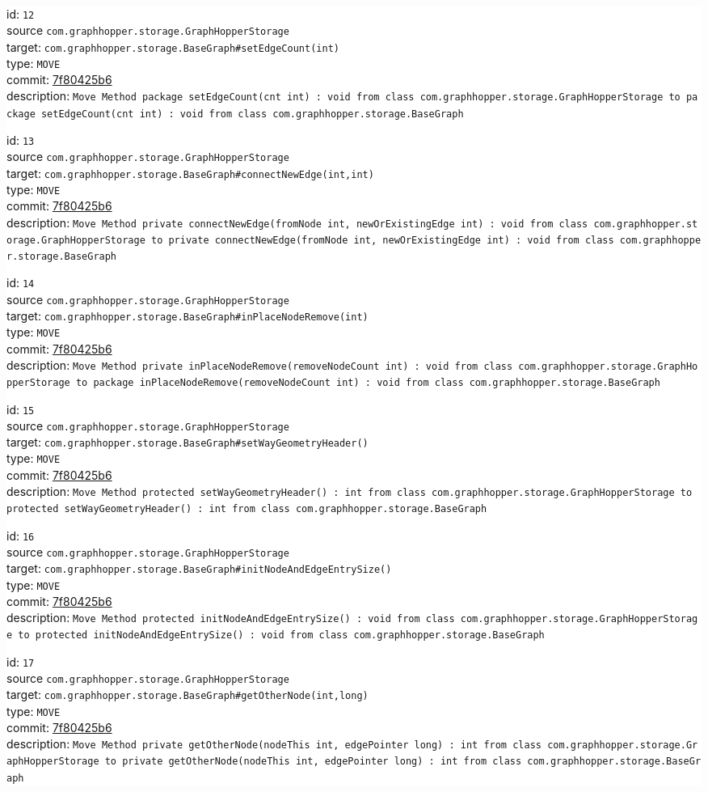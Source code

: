 id: `12`\
source `com.graphhopper.storage.GraphHopperStorage`\
target: `com.graphhopper.storage.BaseGraph#setEdgeCount(int)`\
type: `MOVE`\
commit: [7f80425b6](https://github.com/graphhopper/graphhopper/commit/7f80425b6a0af9bdfef12c8a873676e39e0a04a6)\
description: `Move Method package setEdgeCount(cnt int) : void from class com.graphhopper.storage.GraphHopperStorage to package setEdgeCount(cnt int) : void from class com.graphhopper.storage.BaseGraph`

id: `13`\
source `com.graphhopper.storage.GraphHopperStorage`\
target: `com.graphhopper.storage.BaseGraph#connectNewEdge(int,int)`\
type: `MOVE`\
commit: [7f80425b6](https://github.com/graphhopper/graphhopper/commit/7f80425b6a0af9bdfef12c8a873676e39e0a04a6)\
description: `Move Method private connectNewEdge(fromNode int, newOrExistingEdge int) : void from class com.graphhopper.storage.GraphHopperStorage to private connectNewEdge(fromNode int, newOrExistingEdge int) : void from class com.graphhopper.storage.BaseGraph`

id: `14`\
source `com.graphhopper.storage.GraphHopperStorage`\
target: `com.graphhopper.storage.BaseGraph#inPlaceNodeRemove(int)`\
type: `MOVE`\
commit: [7f80425b6](https://github.com/graphhopper/graphhopper/commit/7f80425b6a0af9bdfef12c8a873676e39e0a04a6)\
description: `Move Method private inPlaceNodeRemove(removeNodeCount int) : void from class com.graphhopper.storage.GraphHopperStorage to package inPlaceNodeRemove(removeNodeCount int) : void from class com.graphhopper.storage.BaseGraph`

id: `15`\
source `com.graphhopper.storage.GraphHopperStorage`\
target: `com.graphhopper.storage.BaseGraph#setWayGeometryHeader()`\
type: `MOVE`\
commit: [7f80425b6](https://github.com/graphhopper/graphhopper/commit/7f80425b6a0af9bdfef12c8a873676e39e0a04a6)\
description: `Move Method protected setWayGeometryHeader() : int from class com.graphhopper.storage.GraphHopperStorage to protected setWayGeometryHeader() : int from class com.graphhopper.storage.BaseGraph`

id: `16`\
source `com.graphhopper.storage.GraphHopperStorage`\
target: `com.graphhopper.storage.BaseGraph#initNodeAndEdgeEntrySize()`\
type: `MOVE`\
commit: [7f80425b6](https://github.com/graphhopper/graphhopper/commit/7f80425b6a0af9bdfef12c8a873676e39e0a04a6)\
description: `Move Method protected initNodeAndEdgeEntrySize() : void from class com.graphhopper.storage.GraphHopperStorage to protected initNodeAndEdgeEntrySize() : void from class com.graphhopper.storage.BaseGraph`

id: `17`\
source `com.graphhopper.storage.GraphHopperStorage`\
target: `com.graphhopper.storage.BaseGraph#getOtherNode(int,long)`\
type: `MOVE`\
commit: [7f80425b6](https://github.com/graphhopper/graphhopper/commit/7f80425b6a0af9bdfef12c8a873676e39e0a04a6)\
description: `Move Method private getOtherNode(nodeThis int, edgePointer long) : int from class com.graphhopper.storage.GraphHopperStorage to private getOtherNode(nodeThis int, edgePointer long) : int from class com.graphhopper.storage.BaseGraph`
